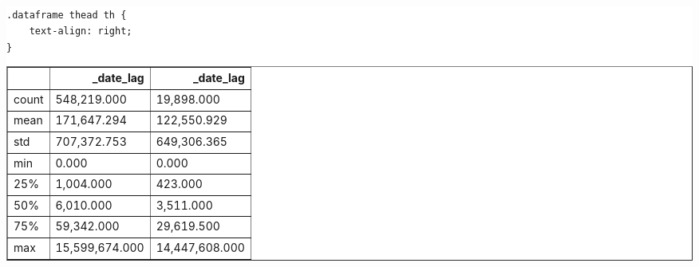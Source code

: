     .dataframe thead th {
        text-align: right;
    }
</style>
<table border="1" class="dataframe">
  <thead>
    <tr style="text-align: right;">
      <th></th>
      <th>_date_lag</th>
      <th>_date_lag</th>
    </tr>
  </thead>
  <tbody>
    <tr>
      <td>count</td>
      <td>548,219.000</td>
      <td>19,898.000</td>
    </tr>
    <tr>
      <td>mean</td>
      <td>171,647.294</td>
      <td>122,550.929</td>
    </tr>
    <tr>
      <td>std</td>
      <td>707,372.753</td>
      <td>649,306.365</td>
    </tr>
    <tr>
      <td>min</td>
      <td>0.000</td>
      <td>0.000</td>
    </tr>
    <tr>
      <td>25%</td>
      <td>1,004.000</td>
      <td>423.000</td>
    </tr>
    <tr>
      <td>50%</td>
      <td>6,010.000</td>
      <td>3,511.000</td>
    </tr>
    <tr>
      <td>75%</td>
      <td>59,342.000</td>
      <td>29,619.500</td>
    </tr>
    <tr>
      <td>max</td>
      <td>15,599,674.000</td>
      <td>14,447,608.000</td>
    </tr>
  </tbody>
</table>
</div>
